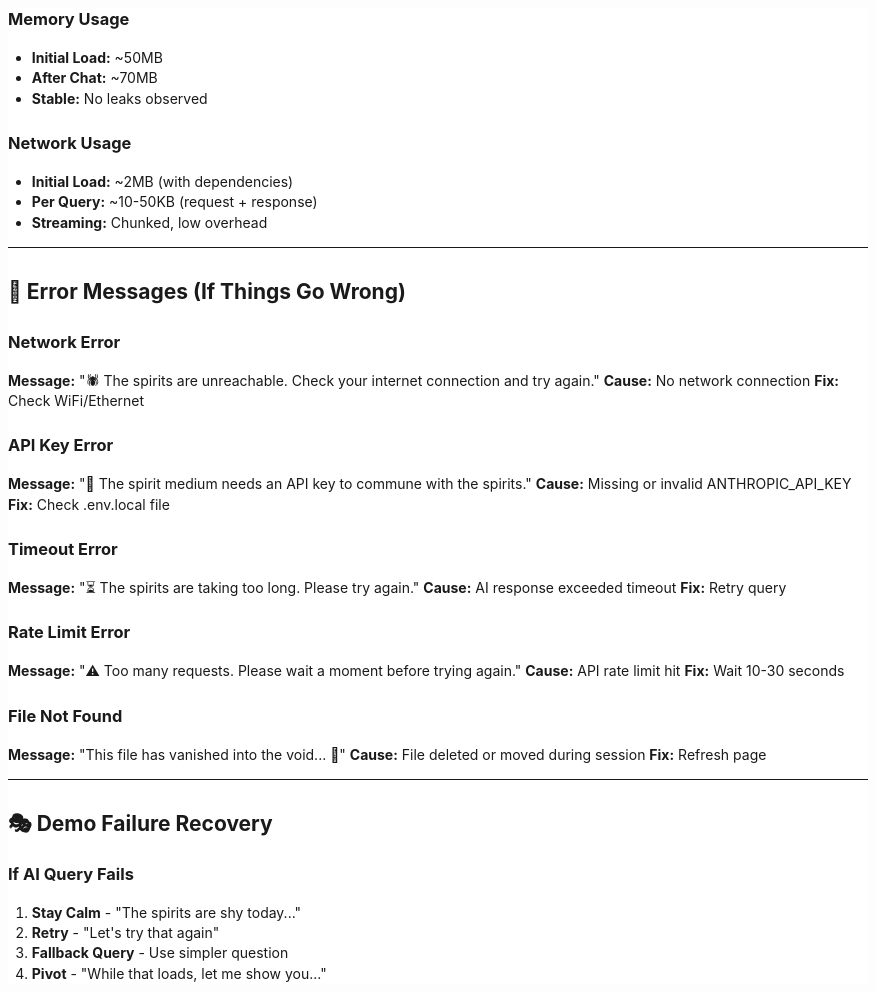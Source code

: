 ### Memory Usage
- **Initial Load:** ~50MB
- **After Chat:** ~70MB
- **Stable:** No leaks observed

### Network Usage
- **Initial Load:** ~2MB (with dependencies)
- **Per Query:** ~10-50KB (request + response)
- **Streaming:** Chunked, low overhead

---

## 📝 Error Messages (If Things Go Wrong)

### Network Error
**Message:** "🕷️ The spirits are unreachable. Check your internet connection and try again."
**Cause:** No network connection
**Fix:** Check WiFi/Ethernet

### API Key Error
**Message:** "👻 The spirit medium needs an API key to commune with the spirits."
**Cause:** Missing or invalid ANTHROPIC_API_KEY
**Fix:** Check .env.local file

### Timeout Error
**Message:** "⏳ The spirits are taking too long. Please try again."
**Cause:** AI response exceeded timeout
**Fix:** Retry query

### Rate Limit Error
**Message:** "⚠️ Too many requests. Please wait a moment before trying again."
**Cause:** API rate limit hit
**Fix:** Wait 10-30 seconds

### File Not Found
**Message:** "This file has vanished into the void... 👻"
**Cause:** File deleted or moved during session
**Fix:** Refresh page

---

## 🎭 Demo Failure Recovery

### If AI Query Fails
1. **Stay Calm** - "The spirits are shy today..."
2. **Retry** - "Let's try that again"
3. **Fallback Query** - Use simpler question
4. **Pivot** - "While that loads, let me show you..."
